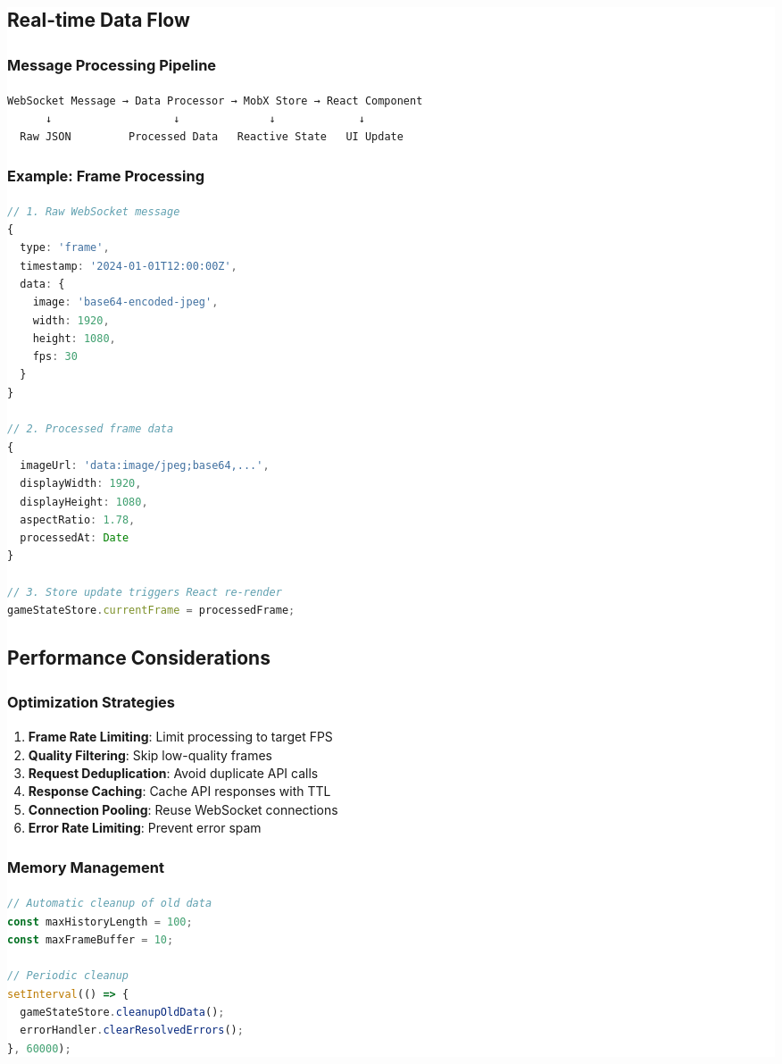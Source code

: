 ## Real-time Data Flow

### Message Processing Pipeline
```
WebSocket Message → Data Processor → MobX Store → React Component
      ↓                   ↓              ↓             ↓
  Raw JSON         Processed Data   Reactive State   UI Update
```

### Example: Frame Processing
```typescript
// 1. Raw WebSocket message
{
  type: 'frame',
  timestamp: '2024-01-01T12:00:00Z',
  data: {
    image: 'base64-encoded-jpeg',
    width: 1920,
    height: 1080,
    fps: 30
  }
}

// 2. Processed frame data
{
  imageUrl: 'data:image/jpeg;base64,...',
  displayWidth: 1920,
  displayHeight: 1080,
  aspectRatio: 1.78,
  processedAt: Date
}

// 3. Store update triggers React re-render
gameStateStore.currentFrame = processedFrame;
```

## Performance Considerations

### Optimization Strategies
1. **Frame Rate Limiting**: Limit processing to target FPS
2. **Quality Filtering**: Skip low-quality frames
3. **Request Deduplication**: Avoid duplicate API calls
4. **Response Caching**: Cache API responses with TTL
5. **Connection Pooling**: Reuse WebSocket connections
6. **Error Rate Limiting**: Prevent error spam

### Memory Management
```typescript
// Automatic cleanup of old data
const maxHistoryLength = 100;
const maxFrameBuffer = 10;

// Periodic cleanup
setInterval(() => {
  gameStateStore.cleanupOldData();
  errorHandler.clearResolvedErrors();
}, 60000);
```
